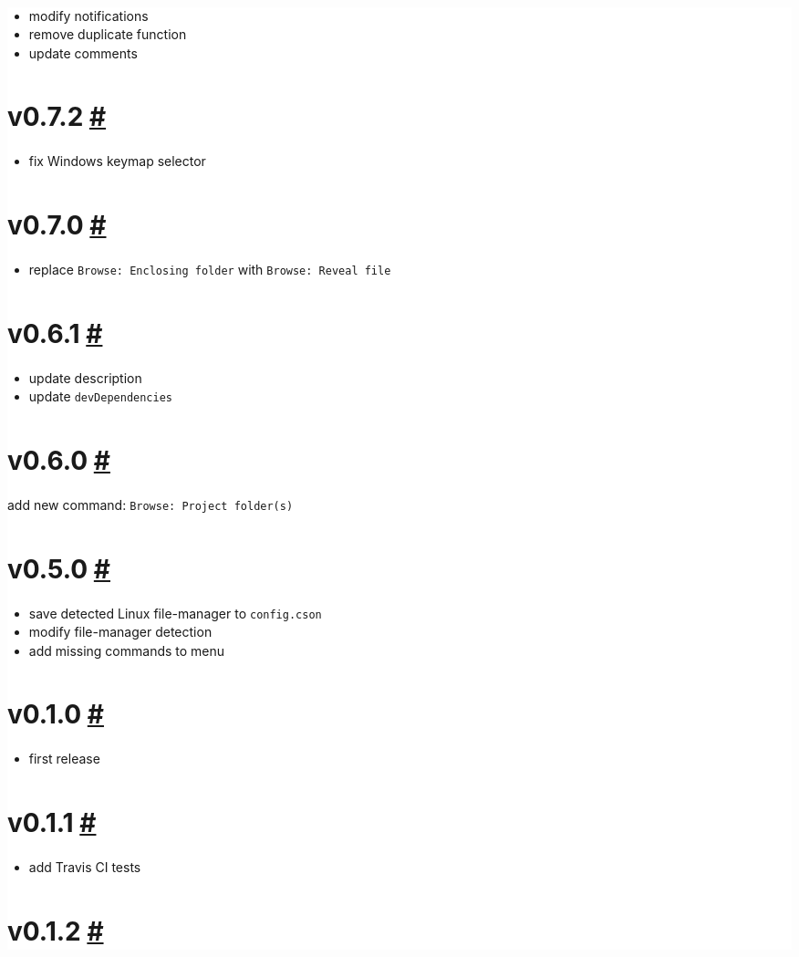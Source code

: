 - modify notifications
- remove duplicate function
- update comments

# v0.7.2 [#](https://github.com/idleberg/atom-browse/releases/tag/v0.7.2)

- fix Windows keymap selector

# v0.7.0 [#](https://github.com/idleberg/atom-browse/releases/tag/v0.7.0)

- replace `Browse: Enclosing folder` with `Browse: Reveal file`

# v0.6.1 [#](https://github.com/idleberg/atom-browse/releases/tag/v0.6.1)

- update description
- update `devDependencies`

# v0.6.0 [#](https://github.com/idleberg/atom-browse/releases/tag/v0.6.0)

add new command: `Browse: Project folder(s)`

# v0.5.0 [#](https://github.com/idleberg/atom-browse/releases/tag/v0.5.0)

- save detected Linux file-manager to `config.cson`
- modify file-manager detection
- add missing commands to menu

# v0.1.0 [#](https://github.com/idleberg/atom-browse/releases/tag/v0.1.0)

- first release

# v0.1.1 [#](https://github.com/idleberg/atom-browse/releases/tag/v0.1.1)

- add Travis CI tests

# v0.1.2 [#](https://github.com/idleberg/atom-browse/releases/tag/v0.1.2)
